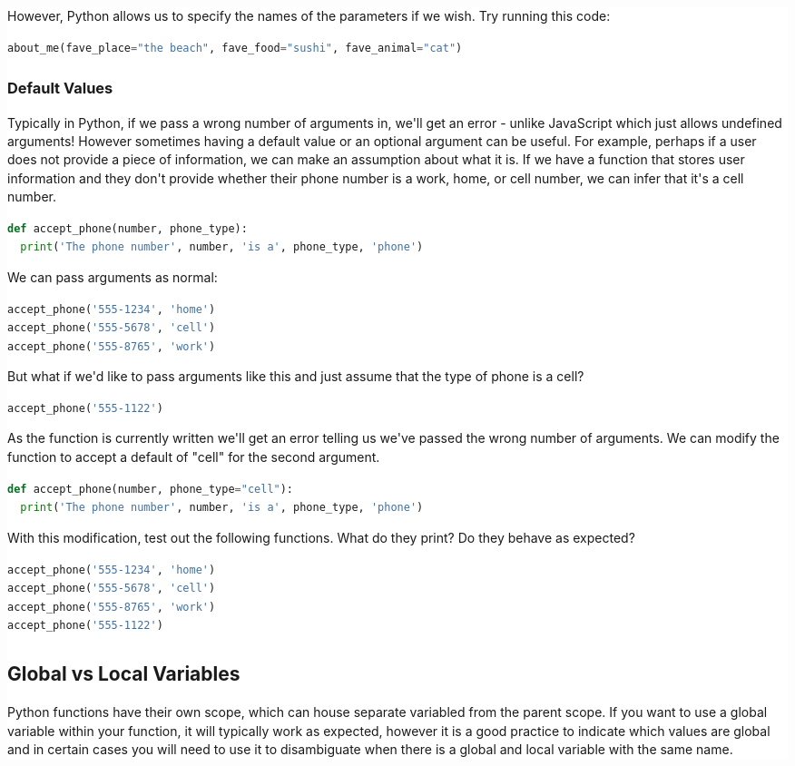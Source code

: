 However, Python allows us to specify the names of the parameters if we wish. Try running this code:

```py
about_me(fave_place="the beach", fave_food="sushi", fave_animal="cat")
```

### Default Values

Typically in Python, if we pass a wrong number of arguments in, we'll get an error - unlike JavaScript which just allows undefined arguments! However sometimes having a default value or an optional argument can be useful. For example, perhaps if a user does not provide a piece of information, we can make an assumption about what it is. If we have a function that stores user information and they don't provide whether their phone number is a work, home, or cell number, we can infer that it's a cell number.

```py
def accept_phone(number, phone_type):
  print('The phone number', number, 'is a', phone_type, 'phone')
```

We can pass arguments as normal:

```py
accept_phone('555-1234', 'home')
accept_phone('555-5678', 'cell')
accept_phone('555-8765', 'work')
```

But what if we'd like to pass arguments like this and just assume that the type of phone is a cell?

```py
accept_phone('555-1122')
```

As the function is currently written we'll get an error telling us we've passed the wrong number of arguments. We can modify the function to accept a default of "cell" for the second argument.

```py
def accept_phone(number, phone_type="cell"):
  print('The phone number', number, 'is a', phone_type, 'phone')
```

With this modification, test out the following functions. What do they print? Do they behave as expected?

```py
accept_phone('555-1234', 'home')
accept_phone('555-5678', 'cell')
accept_phone('555-8765', 'work')
accept_phone('555-1122')
```

## Global vs Local Variables

Python functions have their own scope, which can house separate variabled from the parent scope. If you want to use a global variable within your function, it will typically work as expected, however it is a good practice to indicate which values are global and in certain cases you will need to use it to disambiguate when there is a global and local variable with the same name.
